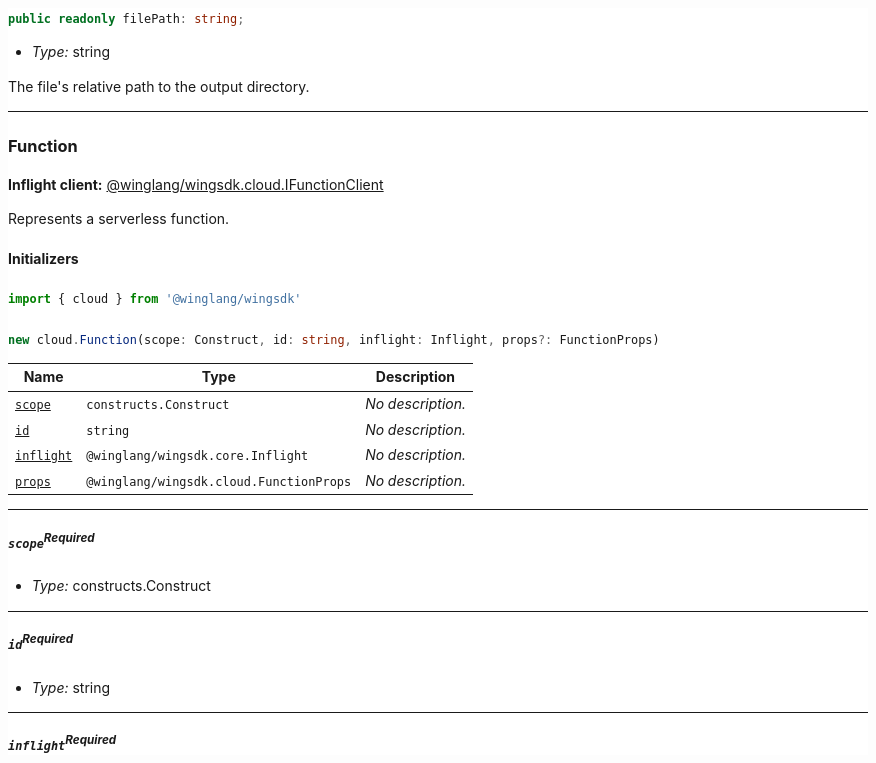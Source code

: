 ```typescript
public readonly filePath: string;
```

- *Type:* string

The file's relative path to the output directory.

---


### Function <a name="Function" id="@winglang/wingsdk.cloud.Function"></a>

**Inflight client:** [@winglang/wingsdk.cloud.IFunctionClient](#@winglang/wingsdk.cloud.IFunctionClient)

Represents a serverless function.

#### Initializers <a name="Initializers" id="@winglang/wingsdk.cloud.Function.Initializer"></a>

```typescript
import { cloud } from '@winglang/wingsdk'

new cloud.Function(scope: Construct, id: string, inflight: Inflight, props?: FunctionProps)
```

| **Name** | **Type** | **Description** |
| --- | --- | --- |
| <code><a href="#@winglang/wingsdk.cloud.Function.Initializer.parameter.scope">scope</a></code> | <code>constructs.Construct</code> | *No description.* |
| <code><a href="#@winglang/wingsdk.cloud.Function.Initializer.parameter.id">id</a></code> | <code>string</code> | *No description.* |
| <code><a href="#@winglang/wingsdk.cloud.Function.Initializer.parameter.inflight">inflight</a></code> | <code>@winglang/wingsdk.core.Inflight</code> | *No description.* |
| <code><a href="#@winglang/wingsdk.cloud.Function.Initializer.parameter.props">props</a></code> | <code>@winglang/wingsdk.cloud.FunctionProps</code> | *No description.* |

---

##### `scope`<sup>Required</sup> <a name="scope" id="@winglang/wingsdk.cloud.Function.Initializer.parameter.scope"></a>

- *Type:* constructs.Construct

---

##### `id`<sup>Required</sup> <a name="id" id="@winglang/wingsdk.cloud.Function.Initializer.parameter.id"></a>

- *Type:* string

---

##### `inflight`<sup>Required</sup> <a name="inflight" id="@winglang/wingsdk.cloud.Function.Initializer.parameter.inflight"></a>
